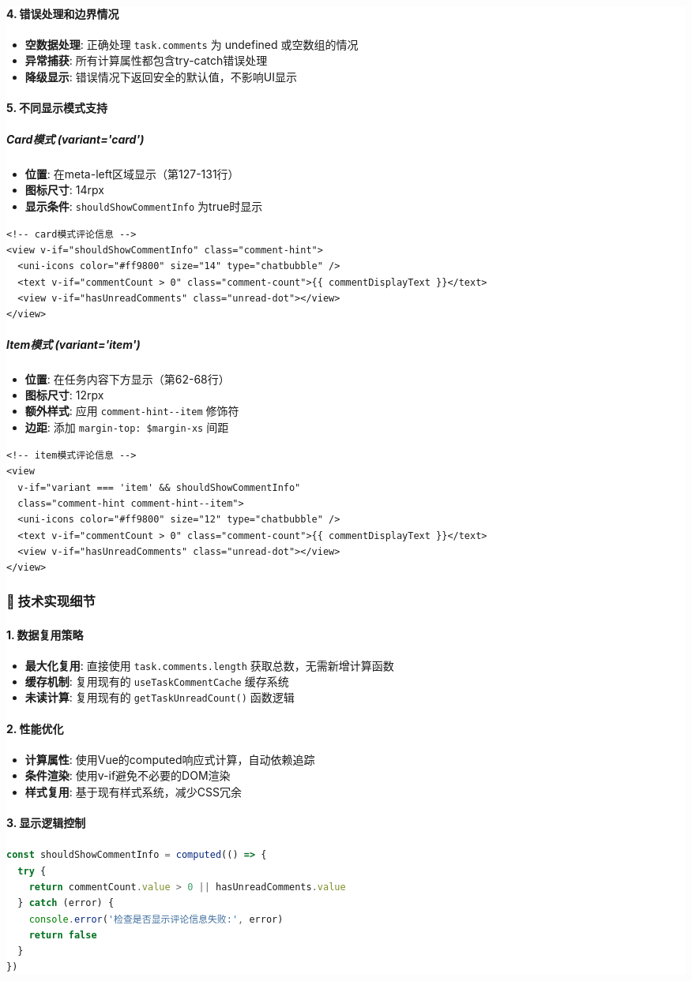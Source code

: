 ```scss
```

#### 4. 错误处理和边界情况
- **空数据处理**: 正确处理 `task.comments` 为 undefined 或空数组的情况
- **异常捕获**: 所有计算属性都包含try-catch错误处理
- **降级显示**: 错误情况下返回安全的默认值，不影响UI显示

#### 5. 不同显示模式支持

##### Card模式 (variant='card')
- **位置**: 在meta-left区域显示（第127-131行）
- **图标尺寸**: 14rpx
- **显示条件**: `shouldShowCommentInfo` 为true时显示

```vue
<!-- card模式评论信息 -->
<view v-if="shouldShowCommentInfo" class="comment-hint">
  <uni-icons color="#ff9800" size="14" type="chatbubble" />
  <text v-if="commentCount > 0" class="comment-count">{{ commentDisplayText }}</text>
  <view v-if="hasUnreadComments" class="unread-dot"></view>
</view>
```

##### Item模式 (variant='item') 
- **位置**: 在任务内容下方显示（第62-68行）
- **图标尺寸**: 12rpx
- **额外样式**: 应用 `comment-hint--item` 修饰符
- **边距**: 添加 `margin-top: $margin-xs` 间距

```vue
<!-- item模式评论信息 -->
<view 
  v-if="variant === 'item' && shouldShowCommentInfo" 
  class="comment-hint comment-hint--item">
  <uni-icons color="#ff9800" size="12" type="chatbubble" />
  <text v-if="commentCount > 0" class="comment-count">{{ commentDisplayText }}</text>
  <view v-if="hasUnreadComments" class="unread-dot"></view>
</view>
```

### 🔧 技术实现细节

#### 1. 数据复用策略
- **最大化复用**: 直接使用 `task.comments.length` 获取总数，无需新增计算函数
- **缓存机制**: 复用现有的 `useTaskCommentCache` 缓存系统
- **未读计算**: 复用现有的 `getTaskUnreadCount()` 函数逻辑

#### 2. 性能优化
- **计算属性**: 使用Vue的computed响应式计算，自动依赖追踪
- **条件渲染**: 使用v-if避免不必要的DOM渲染
- **样式复用**: 基于现有样式系统，减少CSS冗余

#### 3. 显示逻辑控制
```javascript
const shouldShowCommentInfo = computed(() => {
  try {
    return commentCount.value > 0 || hasUnreadComments.value
  } catch (error) {
    console.error('检查是否显示评论信息失败:', error)
    return false
  }
})
```
